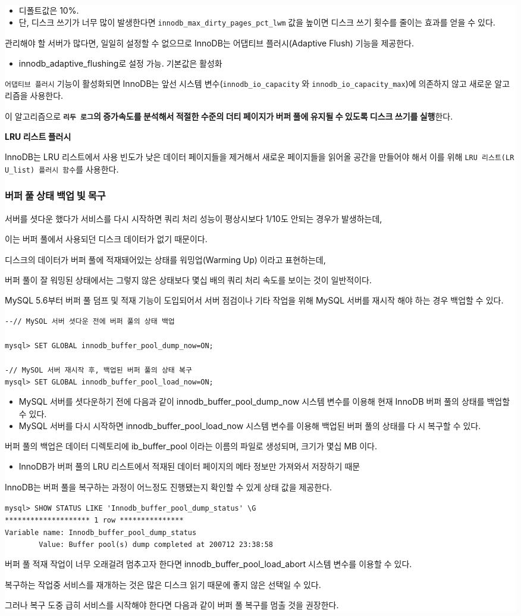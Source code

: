 - 디폴트값은 10%.
- 단, 디스크 쓰기가 너무 많이 발생한다면 `innodb_max_dirty_pages_pct_lwm` 값을 높이면 디스크 쓰기 횟수를 줄이는 효과를 얻을 수 있다.



관리해야 할 서버가 많다면, 일일히 설정할 수 없으므로 InnoDB는 어댑티브 플러시(Adaptive Flush) 기능을 제공한다.

* innodb_adaptive_flushing로 설정 가능. 기본값은 활성화

`어댑티브 플러시` 기능이 활성화되면 InnoDB는 앞선 시스템 변수(`innodb_io_capacity` 와 `innodb_io_capacity_max`)에 의존하지 않고 새로운 알고리즘을 사용한다.

이 알고리즘으로 **`리두 로그`의 증가속도를 분석해서 적절한 수준의 더티 페이지가 버퍼 풀에 유지될 수 있도록 디스크 쓰기를 실행**한다.

**LRU 리스트 플러시**

InnoDB는 LRU 리스트에서 사용 빈도가 낮은 데이터 페이지들을 제거해서 새로운 페이지들을 읽어올 공간을 만들어야 해서 이를 위해 `LRU 리스트(LRU_list) 플러시 함수`를 사용한다. 

### 버퍼 풀 상태 백업 빛 목구

서버를 셧다운 했다가 서비스를 다시 시작하면 쿼리 처리 성능이 평상시보다 1/10도 안되는 경우가 발생하는데,

이는 버퍼 풀에서 사용되던 디스크 데이터가 없기 때문이다.

디스크의 데이터가 버퍼 풀에 적재돼어있는 상태를 워밍업(Warming Up) 이라고 표현하는데,

버퍼 풀이 잘 워밍된 상태에서는 그렇지 않은 상태보다 몇십 배의 쿼리 처리 속도를 보이는 것이 일반적이다.

MySQL 5.6부터 버퍼 풀 덤프 및 적재 기능이 도입되어서 서버 점검이나 기타 작업을 위해 MySQL 서버를 재시작 해야 하는 경우 백업할 수 있다.

```mysql
--// MySOL 서버 셧다운 전에 버퍼 풀의 상태 백업

mysql> SET GLOBAL innodb_buffer_pool_dump_now=ON;

-// MySOL 서버 재시작 후, 백업된 버퍼 풀의 상태 복구
mysql> SET GLOBAL innodb_buffer_pool_load_now=ON;
```

* MySQL 서버를 셧다운하기 전에 다음과 같이 innodb_buffer_pool_dump_now 시스템 변수를 이용해 현재 InnoDB 버퍼 풀의 상태를 백업할 수 있다. 
* MySQL 서버를 다시 시작하면 innodb_buffer_pool_load_now 시스템 변수를 이용해 백업된 버퍼 풀의 상태를 다 시 복구할 수 있다.

버퍼 풀의 백업은 데이터 디렉토리에 ib_buffer_pool 이라는 이름의 파일로 생성되며, 크기가 몇십 MB 이다.

* InnoDB가 버퍼 풀의 LRU 리스트에서 적재된 데이터 페이지의 메타 정보만 가져와서 저장하기 때문

InnoDB는 버퍼 풀을 복구하는 과정이 어느정도 진행됐는지 확인할 수 있게 상태 값을 제공한다.

```mysql
mysql> SHOW STATUS LIKE 'Innodb_buffer_pool_dump_status' \G
******************** 1 row ***************
Variable name: Innodb_buffer_pool_dump_status
		Value: Buffer pool(s) dump completed at 200712 23:38:58
```

버퍼 풀 적재 작업이 너무 오래걸려 멈추고자 한다면 innodb_buffer_pool_load_abort 시스템 변수를 이용할 수 있다.

복구하는 작업중 서비스를 재개하는 것은 많은 디스크 읽기 때문에 좋지 않은 선택일 수 있다. 

그러나 복구 도중 급히 서비스를 시작해야 한다면 다음과 같이 버퍼 풀 복구를 멈출 것을 권장한다. 
